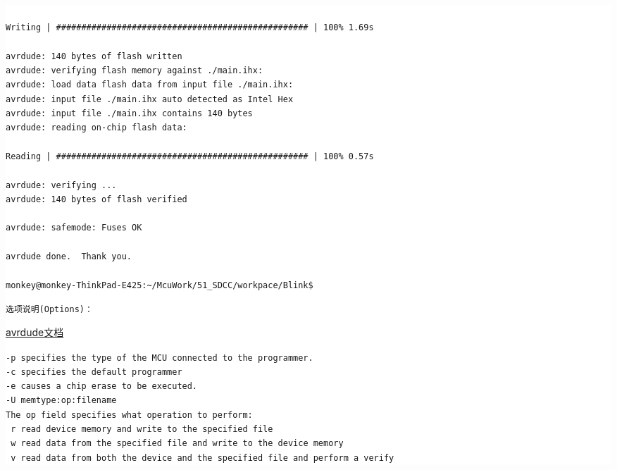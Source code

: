 ```

Writing | ################################################## | 100% 1.69s

avrdude: 140 bytes of flash written
avrdude: verifying flash memory against ./main.ihx:
avrdude: load data flash data from input file ./main.ihx:
avrdude: input file ./main.ihx auto detected as Intel Hex
avrdude: input file ./main.ihx contains 140 bytes
avrdude: reading on-chip flash data:

Reading | ################################################## | 100% 0.57s

avrdude: verifying ...
avrdude: 140 bytes of flash verified

avrdude: safemode: Fuses OK

avrdude done.  Thank you.

monkey@monkey-ThinkPad-E425:~/McuWork/51_SDCC/workpace/Blink$
```

`选项说明(Options)：`

[avrdude文档](/attachment/avrdude.pdf)


```
-p specifies the type of the MCU connected to the programmer.  
-c specifies the default programmer  
-e causes a chip erase to be executed.  
-U memtype:op:filename  
The op field specifies what operation to perform:  
 r read device memory and write to the specified file  
 w read data from the specified file and write to the device memory  
 v read data from both the device and the specified file and perform a verify
```
